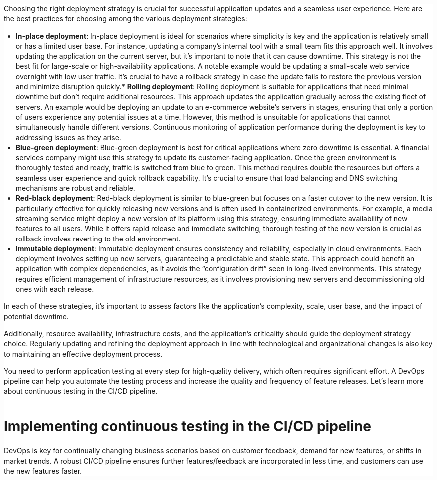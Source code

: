 Choosing the right deployment strategy is crucial for successful application updates and a seamless user experience. Here are the best practices for choosing among the various deployment strategies:

- **In-place deployment**: In-place deployment is ideal for scenarios where simplicity is key and the application is relatively small or has a limited user base. For instance, updating a company’s internal tool with a small team fits this approach well. It involves updating the application on the current server, but it’s important to note that it can cause downtime. This strategy is not the best fit for large-scale or high-availability applications. A notable example would be updating a small-scale web service overnight with low user traffic. It’s crucial to have a rollback strategy in case the update fails to restore the previous version and minimize disruption quickly.\* **Rolling deployment**: Rolling deployment is suitable for applications that need minimal downtime but don’t require additional resources. This approach updates the application gradually across the existing fleet of servers. An example would be deploying an update to an e-commerce website’s servers in stages, ensuring that only a portion of users experience any potential issues at a time. However, this method is unsuitable for applications that cannot simultaneously handle different versions. Continuous monitoring of application performance during the deployment is key to addressing issues as they arise.
- **Blue-green deployment**: Blue-green deployment is best for critical applications where zero downtime is essential. A financial services company might use this strategy to update its customer-facing application. Once the green environment is thoroughly tested and ready, traffic is switched from blue to green. This method requires double the resources but offers a seamless user experience and quick rollback capability. It’s crucial to ensure that load balancing and DNS switching mechanisms are robust and reliable.
- **Red-black deployment**: Red-black deployment is similar to blue-green but focuses on a faster cutover to the new version. It is particularly effective for quickly releasing new versions and is often used in containerized environments. For example, a media streaming service might deploy a new version of its platform using this strategy, ensuring immediate availability of new features to all users. While it offers rapid release and immediate switching, thorough testing of the new version is crucial as rollback involves reverting to the old environment.
- **Immutable deployment**: Immutable deployment ensures consistency and reliability, especially in cloud environments. Each deployment involves setting up new servers, guaranteeing a predictable and stable state. This approach could benefit an application with complex dependencies, as it avoids the “configuration drift” seen in long-lived environments. This strategy requires efficient management of infrastructure resources, as it involves provisioning new servers and decommissioning old ones with each release.

In each of these strategies, it’s important to assess factors like the application’s complexity, scale, user base, and the impact of potential downtime.

Additionally, resource availability, infrastructure costs, and the application’s criticality should guide the deployment strategy choice. Regularly updating and refining the deployment approach in line with technological and organizational changes is also key to maintaining an effective deployment process.

You need to perform application testing at every step for high-quality delivery, which often requires significant effort. A DevOps pipeline can help you automate the testing process and increase the quality and frequency of feature releases. Let’s learn more about continuous testing in the CI/CD pipeline.

# Implementing continuous testing in the CI/CD pipeline

DevOps is key for continually changing business scenarios based on customer feedback, demand for new features, or shifts in market trends. A robust CI/CD pipeline ensures further features/feedback are incorporated in less time, and customers can use the new features faster.
